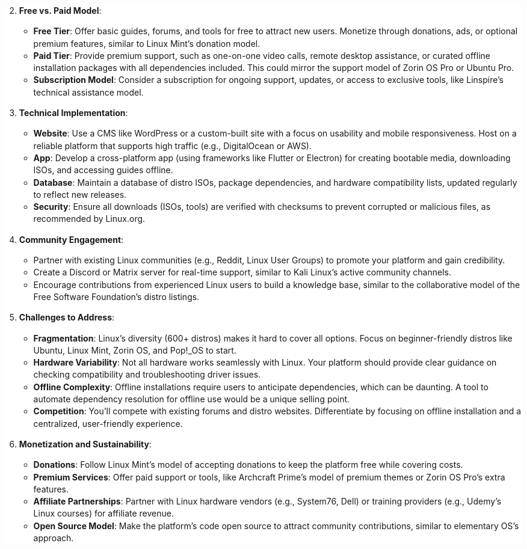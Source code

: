 2. **Free vs. Paid Model**:
   - **Free Tier**: Offer basic guides, forums, and tools for free to attract new users. Monetize through donations, ads, or optional premium features, similar to Linux Mint’s donation model.[](https://linuxmint.com/)
   - **Paid Tier**: Provide premium support, such as one-on-one video calls, remote desktop assistance, or curated offline installation packages with all dependencies included. This could mirror the support model of Zorin OS Pro or Ubuntu Pro.[](https://www.howtogeek.com/paid-linux-distros/)[](https://ubuntu.com/download/desktop)
   - **Subscription Model**: Consider a subscription for ongoing support, updates, or access to exclusive tools, like Linspire’s technical assistance model.[](https://www.howtogeek.com/paid-linux-distros/)

3. **Technical Implementation**:
   - **Website**: Use a CMS like WordPress or a custom-built site with a focus on usability and mobile responsiveness. Host on a reliable platform that supports high traffic (e.g., DigitalOcean or AWS).[](https://www.digitalocean.com/community/tutorials/top-best-linux-distros-for-laptops)
   - **App**: Develop a cross-platform app (using frameworks like Flutter or Electron) for creating bootable media, downloading ISOs, and accessing guides offline.
   - **Database**: Maintain a database of distro ISOs, package dependencies, and hardware compatibility lists, updated regularly to reflect new releases.
   - **Security**: Ensure all downloads (ISOs, tools) are verified with checksums to prevent corrupted or malicious files, as recommended by Linux.org.[](https://www.linux.org/threads/offline-software-installation.22733/)

4. **Community Engagement**:
   - Partner with existing Linux communities (e.g., Reddit, Linux User Groups) to promote your platform and gain credibility.
   - Create a Discord or Matrix server for real-time support, similar to Kali Linux’s active community channels.[](https://runcloud.io/blog/best-linux-distros)
   - Encourage contributions from experienced Linux users to build a knowledge base, similar to the collaborative model of the Free Software Foundation’s distro listings.[](http://www.gnu.org/distros/free-distros.en.html)[](https://www.gnu.org/distros/free-distros.html)

5. **Challenges to Address**:
   - **Fragmentation**: Linux’s diversity (600+ distros) makes it hard to cover all options. Focus on beginner-friendly distros like Ubuntu, Linux Mint, Zorin OS, and Pop!_OS to start.[](https://learn.microsoft.com/en-us/linux/install)[](https://linuxblog.io/best-linux-distro/)
   - **Hardware Variability**: Not all hardware works seamlessly with Linux. Your platform should provide clear guidance on checking compatibility and troubleshooting driver issues.[](https://learn.microsoft.com/en-us/linux/install)[](http://www.gnu.org/distros/free-distros.en.html)
   - **Offline Complexity**: Offline installations require users to anticipate dependencies, which can be daunting. A tool to automate dependency resolution for offline use would be a unique selling point.[](https://www.linux.org/threads/offline-software-installation.22733/)
   - **Competition**: You’ll compete with existing forums and distro websites. Differentiate by focusing on offline installation and a centralized, user-friendly experience.

6. **Monetization and Sustainability**:
   - **Donations**: Follow Linux Mint’s model of accepting donations to keep the platform free while covering costs.[](https://linuxmint.com/)
   - **Premium Services**: Offer paid support or tools, like Archcraft Prime’s model of premium themes or Zorin OS Pro’s extra features.[](https://www.howtogeek.com/paid-linux-distros/)
   - **Affiliate Partnerships**: Partner with Linux hardware vendors (e.g., System76, Dell) or training providers (e.g., Udemy’s Linux courses) for affiliate revenue.[](https://www.techradar.com/best/best-linux-server-distro)
   - **Open Source Model**: Make the platform’s code open source to attract community contributions, similar to elementary OS’s approach.[](https://elementary.io/)
